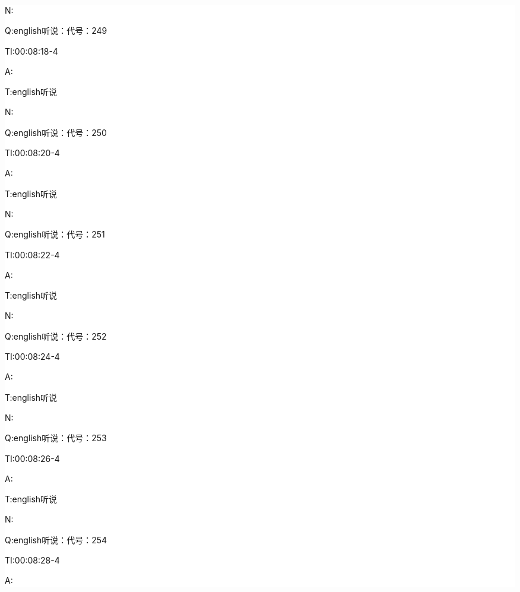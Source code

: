 N: 



Q:english听说：代号：249

TI:00:08:18-4

A:

T:english听说

N: 



Q:english听说：代号：250

TI:00:08:20-4

A:

T:english听说

N: 



Q:english听说：代号：251

TI:00:08:22-4

A:

T:english听说

N: 



Q:english听说：代号：252

TI:00:08:24-4

A:

T:english听说

N: 



Q:english听说：代号：253

TI:00:08:26-4

A:

T:english听说

N: 



Q:english听说：代号：254

TI:00:08:28-4

A:
